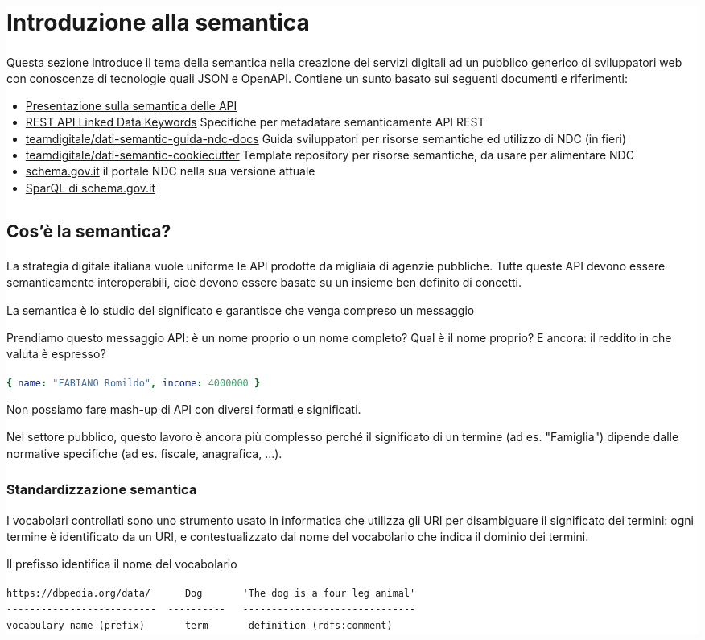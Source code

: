 # Introduzione alla semantica

Questa sezione introduce il tema della semantica nella creazione dei servizi digitali
ad un pubblico generico di sviluppatori web con conoscenze di tecnologie quali JSON e OpenAPI.
Contiene un sunto basato sui seguenti documenti e riferimenti:

- [Presentazione sulla semantica delle API](https://docs.google.com/presentation/d/16-u3nN0NuXQRJIxbhpPpHweijEC7eQ3fUaXftIZEGFg/)
- [REST API Linked Data Keywords](https://datatracker.ietf.org/doc/draft-polli-restapi-ld-keywords/)
  Specifiche per metadatare semanticamente API REST
- [teamdigitale/dati-semantic-guida-ndc-docs](https://github.com/teamdigitale/dati-semantic-guida-ndc-docs)
  Guida sviluppatori per risorse semantiche ed utilizzo di NDC (in fieri)
- [teamdigitale/dati-semantic-cookiecutter](https://github.com/teamdigitale/dati-semantic-cookiecutter)
  Template repository per risorse semantiche, da usare per alimentare NDC
- [schema.gov.it](https://www.schema.gov.it) il portale NDC nella sua versione attuale
- [SparQL di schema.gov.it](https://www.schema.gov.it/sparql)

## Cos’è la semantica?

La strategia digitale italiana vuole uniforme le API prodotte da migliaia di agenzie pubbliche.
Tutte queste API devono essere semanticamente interoperabili, cioè devono essere basate su un insieme ben definito di concetti.

La semantica è lo studio del significato e garantisce che venga compreso un messaggio

Prendiamo questo messaggio API: è un nome proprio o un nome completo?
Qual è il nome proprio? E ancora: il reddito in che valuta è espresso?

```yaml
{ name: "FABIANO Romildo", income: 4000000 }
```

Non possiamo fare mash-up di API con diversi formati e significati.

Nel settore pubblico, questo lavoro è ancora più complesso perché il significato di
un termine (ad es. "Famiglia") dipende dalle normative specifiche (ad es. fiscale, anagrafica, ...).


### Standardizzazione semantica

I vocabolari controllati sono uno strumento usato in informatica che utilizza
gli URI per disambiguare il significato dei termini:
ogni termine è identificato da un URI, e contestualizzato dal nome del vocabolario
che indica il dominio dei termini.

Il prefisso identifica il nome del vocabolario

```
https://dbpedia.org/data/      Dog       'The dog is a four leg animal'
--------------------------  ----------   ------------------------------
vocabulary name (prefix)       term       definition (rdfs:comment)
```

